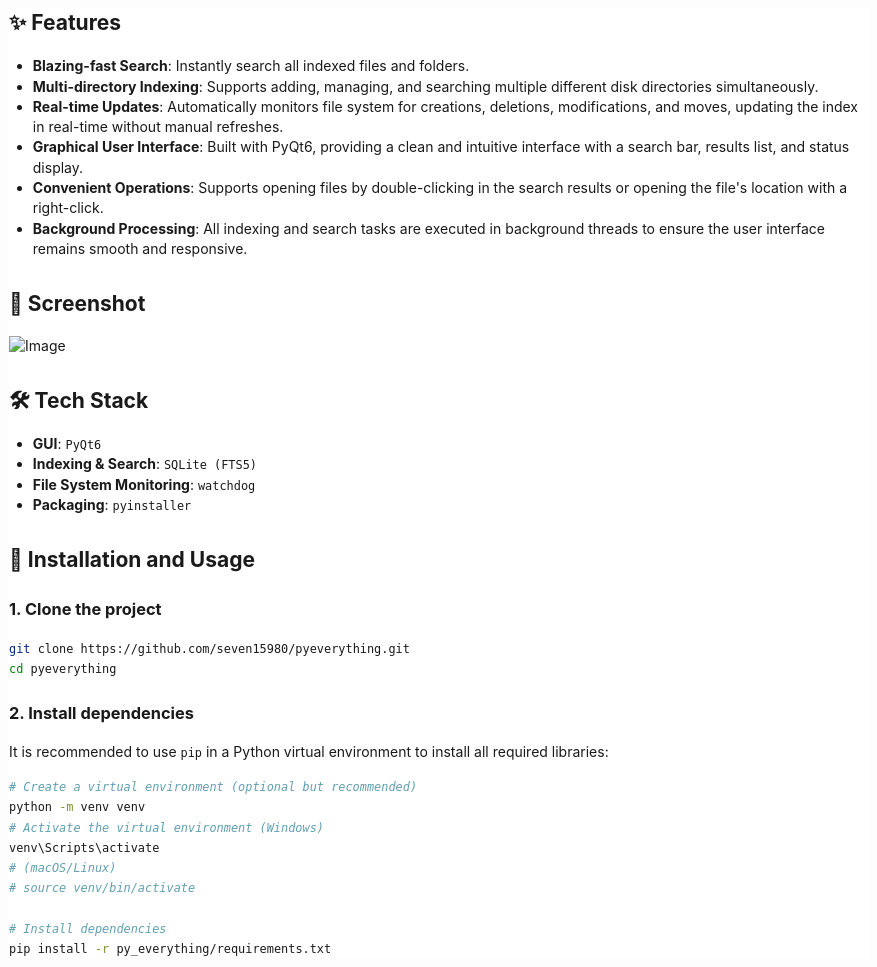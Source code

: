 ## ✨ Features

- **Blazing-fast Search**: Instantly search all indexed files and folders.
- **Multi-directory Indexing**: Supports adding, managing, and searching multiple different disk directories simultaneously.
- **Real-time Updates**: Automatically monitors file system for creations, deletions, modifications, and moves, updating the index in real-time without manual refreshes.
- **Graphical User Interface**: Built with PyQt6, providing a clean and intuitive interface with a search bar, results list, and status display.
- **Convenient Operations**: Supports opening files by double-clicking in the search results or opening the file's location with a right-click.
- **Background Processing**: All indexing and search tasks are executed in background threads to ensure the user interface remains smooth and responsive.

## 📸 Screenshot



![Image](https://github.com/user-attachments/assets/46f0c67f-e93c-4738-91ce-112c4c20cfd6)

## 🛠️ Tech Stack

- **GUI**: `PyQt6`
- **Indexing & Search**: `SQLite (FTS5)`
- **File System Monitoring**: `watchdog`
- **Packaging**: `pyinstaller`

## 🚀 Installation and Usage

### 1. Clone the project

```bash
git clone https://github.com/seven15980/pyeverything.git
cd pyeverything
```

### 2. Install dependencies

It is recommended to use `pip` in a Python virtual environment to install all required libraries:

```bash
# Create a virtual environment (optional but recommended)
python -m venv venv
# Activate the virtual environment (Windows)
venv\Scripts\activate
# (macOS/Linux)
# source venv/bin/activate

# Install dependencies
pip install -r py_everything/requirements.txt
```
